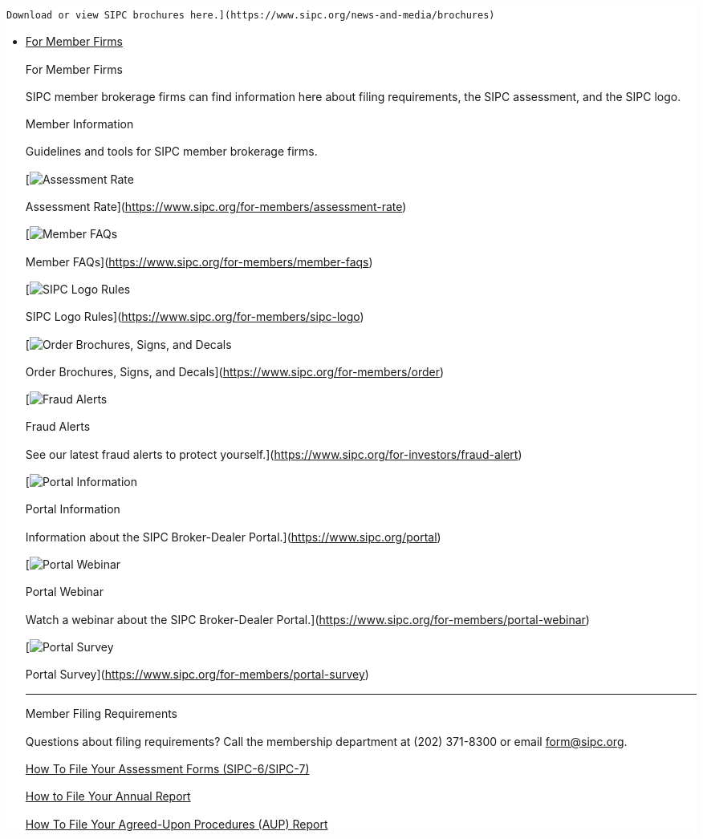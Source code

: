     Download or view SIPC brochures here.](https://www.sipc.org/news-and-media/brochures)
    
* [For Member Firms](https://www.sipc.org/for-members)
    
    For Member Firms
    
    SIPC member brokerage firms can find information here about filing requirements, the SIPC assessment, and the SIPC logo.
    
    Member Information
    
    Guidelines and tools for SIPC member brokerage firms.
    
    [![Assessment Rate](/assets/img/for-members/assessment-rate.png)
    
    Assessment Rate](https://www.sipc.org/for-members/assessment-rate)
    
    [![Member FAQs](/assets/img/for-members/member-faqs.png)
    
    Member FAQs](https://www.sipc.org/for-members/member-faqs)
    
    [![SIPC Logo Rules](/assets/img/for-members/sipc-logo.png)
    
    SIPC Logo Rules](https://www.sipc.org/for-members/sipc-logo)
    
    [![Order Brochures, Signs, and Decals](/assets/img/for-members/order-brochures.png)
    
    Order Brochures, Signs, and Decals](https://www.sipc.org/for-members/order)
    
    [![Fraud Alerts](/assets/img/for-investors/fraud.png)
    
    Fraud Alerts
    
    See our latest fraud alerts to protect yourself.](https://www.sipc.org/for-investors/fraud-alert)
    
    [![Portal Information](/assets/img/for-members/portal.png)
    
    Portal Information
    
    Information about the SIPC Broker-Dealer Portal.](https://www.sipc.org/portal)
    
    [![Portal Webinar](/assets/img/for-members/webinar2.png)
    
    Portal Webinar
    
    Watch a webinar about the SIPC Broker-Dealer Portal.](https://www.sipc.org/for-members/portal-webinar)
    
    [![Portal Survey](/assets/img/for-members/portal-survey.png)
    
    Portal Survey](https://www.sipc.org/for-members/portal-survey)
    
    * * *
    
    Member Filing Requirements
    
    Questions about filing requirements? Call the membership department at (202) 371-8300 or email [form@sipc.org](mailto:form@sipc.org).
    
    [How To File Your Assessment Forms (SIPC-6/SIPC-7)](https://www.sipc.org/for-members/filing-forms)
    
    [How to File Your Annual Report](https://www.sipc.org/for-members/annual-reports)
    
    [How To File Your Agreed-Upon Procedures (AUP) Report](https://www.sipc.org/for-members/rule-600-reports)
    